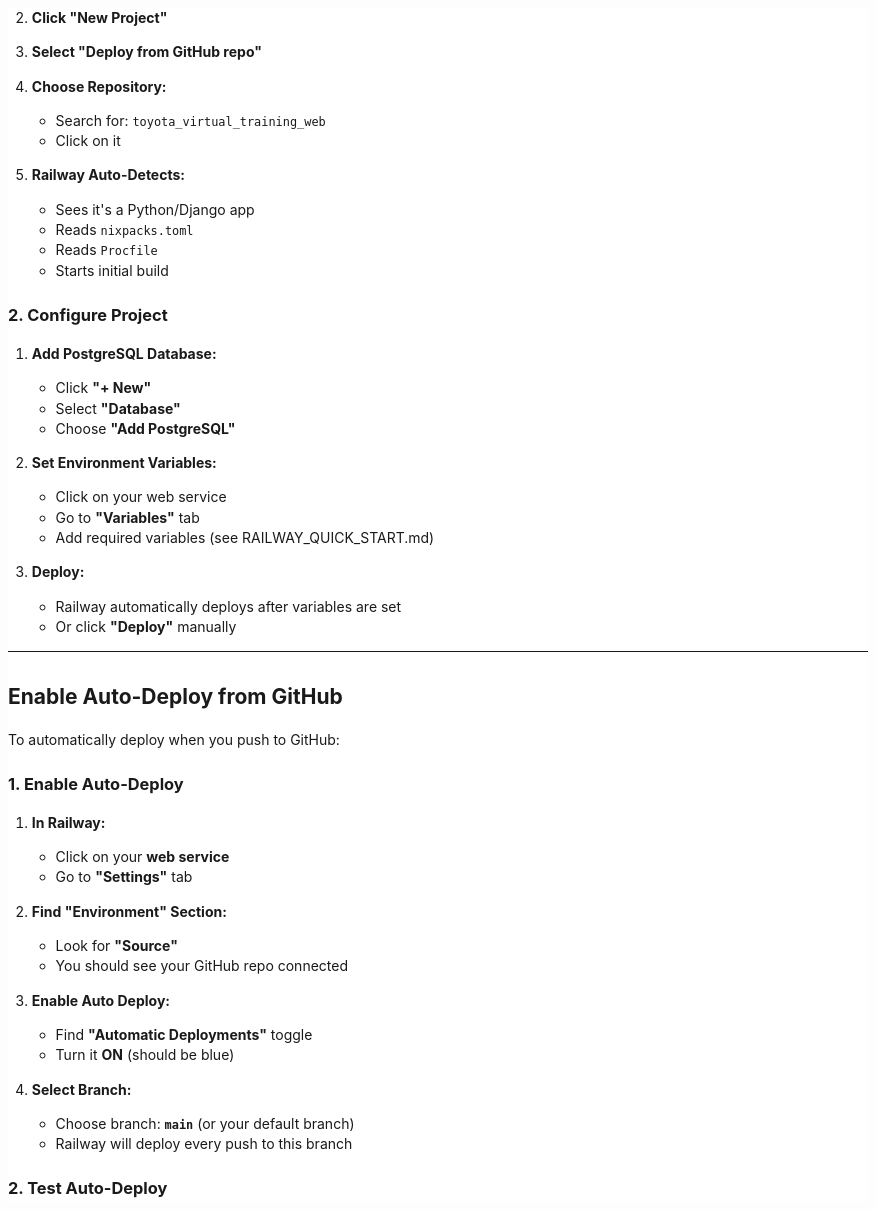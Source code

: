 2. **Click "New Project"**

3. **Select "Deploy from GitHub repo"**

4. **Choose Repository:**
   - Search for: `toyota_virtual_training_web`
   - Click on it

5. **Railway Auto-Detects:**
   - Sees it's a Python/Django app
   - Reads `nixpacks.toml`
   - Reads `Procfile`
   - Starts initial build

### 2. Configure Project

1. **Add PostgreSQL Database:**
   - Click **"+ New"**
   - Select **"Database"**
   - Choose **"Add PostgreSQL"**

2. **Set Environment Variables:**
   - Click on your web service
   - Go to **"Variables"** tab
   - Add required variables (see RAILWAY_QUICK_START.md)

3. **Deploy:**
   - Railway automatically deploys after variables are set
   - Or click **"Deploy"** manually

---

## Enable Auto-Deploy from GitHub

To automatically deploy when you push to GitHub:

### 1. Enable Auto-Deploy

1. **In Railway:**
   - Click on your **web service**
   - Go to **"Settings"** tab

2. **Find "Environment" Section:**
   - Look for **"Source"**
   - You should see your GitHub repo connected

3. **Enable Auto Deploy:**
   - Find **"Automatic Deployments"** toggle
   - Turn it **ON** (should be blue)

4. **Select Branch:**
   - Choose branch: **`main`** (or your default branch)
   - Railway will deploy every push to this branch

### 2. Test Auto-Deploy
